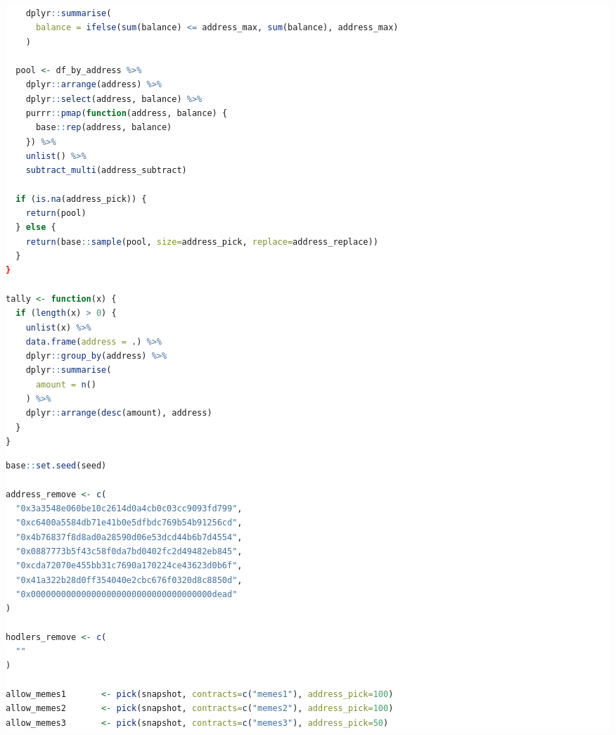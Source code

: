 ``` r
    dplyr::summarise(
      balance = ifelse(sum(balance) <= address_max, sum(balance), address_max)
    )
  
  pool <- df_by_address %>%
    dplyr::arrange(address) %>%
    dplyr::select(address, balance) %>%
    purrr::pmap(function(address, balance) {
      base::rep(address, balance)
    }) %>%
    unlist() %>%
    subtract_multi(address_subtract)
  
  if (is.na(address_pick)) {
    return(pool)
  } else {
    return(base::sample(pool, size=address_pick, replace=address_replace))
  }
}

tally <- function(x) {
  if (length(x) > 0) {
    unlist(x) %>%
    data.frame(address = .) %>%
    dplyr::group_by(address) %>%
    dplyr::summarise(
      amount = n()
    ) %>%
    dplyr::arrange(desc(amount), address)
  }
}
```

``` r
base::set.seed(seed)

address_remove <- c(
  "0x3a3548e060be10c2614d0a4cb0c03cc9093fd799",
  "0xc6400a5584db71e41b0e5dfbdc769b54b91256cd",
  "0x4b76837f8d8ad0a28590d06e53dcd44b6b7d4554",
  "0x0887773b5f43c58f0da7bd0402fc2d49482eb845",
  "0xcda72070e455bb31c7690a170224ce43623d0b6f",
  "0x41a322b28d0ff354040e2cbc676f0320d8c8850d",
  "0x000000000000000000000000000000000000dead"
)

hodlers_remove <- c(
  ""
)

allow_memes1       <- pick(snapshot, contracts=c("memes1"), address_pick=100)
allow_memes2       <- pick(snapshot, contracts=c("memes2"), address_pick=100)
allow_memes3       <- pick(snapshot, contracts=c("memes3"), address_pick=50)
```
